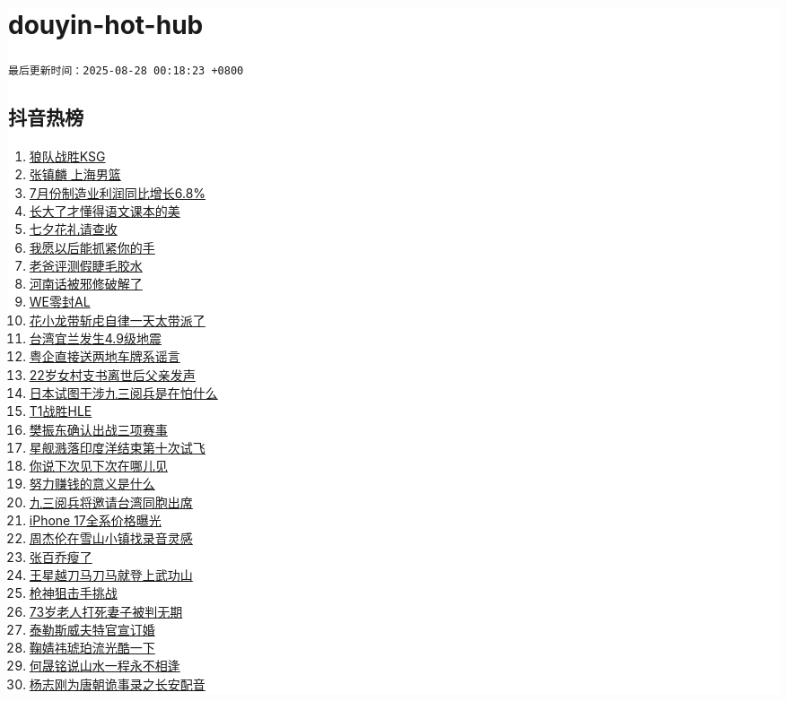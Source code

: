 # douyin-hot-hub

`最后更新时间：2025-08-28 00:18:23 +0800`

## 抖音热榜

1. [狼队战胜KSG](https://www.douyin.com/search/%E7%8B%BC%E9%98%9F%E6%88%98%E8%83%9CKSG)
1. [张镇麟 上海男篮](https://www.douyin.com/search/%E5%BC%A0%E9%95%87%E9%BA%9F%20%E4%B8%8A%E6%B5%B7%E7%94%B7%E7%AF%AE)
1. [7月份制造业利润同比增长6.8%](https://www.douyin.com/search/7%E6%9C%88%E4%BB%BD%E5%88%B6%E9%80%A0%E4%B8%9A%E5%88%A9%E6%B6%A6%E5%90%8C%E6%AF%94%E5%A2%9E%E9%95%BF6.8%25)
1. [长大了才懂得语文课本的美](https://www.douyin.com/search/%E9%95%BF%E5%A4%A7%E4%BA%86%E6%89%8D%E6%87%82%E5%BE%97%E8%AF%AD%E6%96%87%E8%AF%BE%E6%9C%AC%E7%9A%84%E7%BE%8E)
1. [七夕花礼请查收](https://www.douyin.com/search/%E4%B8%83%E5%A4%95%E8%8A%B1%E7%A4%BC%E8%AF%B7%E6%9F%A5%E6%94%B6)
1. [我愿以后能抓紧你的手](https://www.douyin.com/search/%E6%88%91%E6%84%BF%E4%BB%A5%E5%90%8E%E8%83%BD%E6%8A%93%E7%B4%A7%E4%BD%A0%E7%9A%84%E6%89%8B)
1. [老爸评测假睫毛胶水](https://www.douyin.com/search/%E8%80%81%E7%88%B8%E8%AF%84%E6%B5%8B%E5%81%87%E7%9D%AB%E6%AF%9B%E8%83%B6%E6%B0%B4)
1. [河南话被邪修破解了](https://www.douyin.com/search/%E6%B2%B3%E5%8D%97%E8%AF%9D%E8%A2%AB%E9%82%AA%E4%BF%AE%E7%A0%B4%E8%A7%A3%E4%BA%86)
1. [WE零封AL](https://www.douyin.com/search/WE%E9%9B%B6%E5%B0%81AL)
1. [花小龙带斩虍自律一天太带派了](https://www.douyin.com/search/%E8%8A%B1%E5%B0%8F%E9%BE%99%E5%B8%A6%E6%96%A9%E8%99%8D%E8%87%AA%E5%BE%8B%E4%B8%80%E5%A4%A9%E5%A4%AA%E5%B8%A6%E6%B4%BE%E4%BA%86)
1. [台湾宜兰发生4.9级地震](https://www.douyin.com/search/%E5%8F%B0%E6%B9%BE%E5%AE%9C%E5%85%B0%E5%8F%91%E7%94%9F4.9%E7%BA%A7%E5%9C%B0%E9%9C%87)
1. [粤企直接送两地车牌系谣言](https://www.douyin.com/search/%E7%B2%A4%E4%BC%81%E7%9B%B4%E6%8E%A5%E9%80%81%E4%B8%A4%E5%9C%B0%E8%BD%A6%E7%89%8C%E7%B3%BB%E8%B0%A3%E8%A8%80)
1. [22岁女村支书离世后父亲发声](https://www.douyin.com/search/22%E5%B2%81%E5%A5%B3%E6%9D%91%E6%94%AF%E4%B9%A6%E7%A6%BB%E4%B8%96%E5%90%8E%E7%88%B6%E4%BA%B2%E5%8F%91%E5%A3%B0)
1. [日本试图干涉九三阅兵是在怕什么](https://www.douyin.com/search/%E6%97%A5%E6%9C%AC%E8%AF%95%E5%9B%BE%E5%B9%B2%E6%B6%89%E4%B9%9D%E4%B8%89%E9%98%85%E5%85%B5%E6%98%AF%E5%9C%A8%E6%80%95%E4%BB%80%E4%B9%88)
1. [T1战胜HLE](https://www.douyin.com/search/T1%E6%88%98%E8%83%9CHLE)
1. [樊振东确认出战三项赛事](https://www.douyin.com/search/%E6%A8%8A%E6%8C%AF%E4%B8%9C%E7%A1%AE%E8%AE%A4%E5%87%BA%E6%88%98%E4%B8%89%E9%A1%B9%E8%B5%9B%E4%BA%8B)
1. [星舰溅落印度洋结束第十次试飞](https://www.douyin.com/search/%E6%98%9F%E8%88%B0%E6%BA%85%E8%90%BD%E5%8D%B0%E5%BA%A6%E6%B4%8B%E7%BB%93%E6%9D%9F%E7%AC%AC%E5%8D%81%E6%AC%A1%E8%AF%95%E9%A3%9E)
1. [你说下次见下次在哪儿见](https://www.douyin.com/search/%E4%BD%A0%E8%AF%B4%E4%B8%8B%E6%AC%A1%E8%A7%81%E4%B8%8B%E6%AC%A1%E5%9C%A8%E5%93%AA%E5%84%BF%E8%A7%81)
1. [努力赚钱的意义是什么](https://www.douyin.com/search/%E5%8A%AA%E5%8A%9B%E8%B5%9A%E9%92%B1%E7%9A%84%E6%84%8F%E4%B9%89%E6%98%AF%E4%BB%80%E4%B9%88)
1. [九三阅兵将邀请台湾同胞出席](https://www.douyin.com/search/%E4%B9%9D%E4%B8%89%E9%98%85%E5%85%B5%E5%B0%86%E9%82%80%E8%AF%B7%E5%8F%B0%E6%B9%BE%E5%90%8C%E8%83%9E%E5%87%BA%E5%B8%AD)
1. [iPhone 17全系价格曝光](https://www.douyin.com/search/iPhone%2017%E5%85%A8%E7%B3%BB%E4%BB%B7%E6%A0%BC%E6%9B%9D%E5%85%89)
1. [周杰伦在雪山小镇找录音灵感](https://www.douyin.com/search/%E5%91%A8%E6%9D%B0%E4%BC%A6%E5%9C%A8%E9%9B%AA%E5%B1%B1%E5%B0%8F%E9%95%87%E6%89%BE%E5%BD%95%E9%9F%B3%E7%81%B5%E6%84%9F)
1. [张百乔瘦了](https://www.douyin.com/search/%E5%BC%A0%E7%99%BE%E4%B9%94%E7%98%A6%E4%BA%86)
1. [王星越刀马刀马就登上武功山](https://www.douyin.com/search/%E7%8E%8B%E6%98%9F%E8%B6%8A%E5%88%80%E9%A9%AC%E5%88%80%E9%A9%AC%E5%B0%B1%E7%99%BB%E4%B8%8A%E6%AD%A6%E5%8A%9F%E5%B1%B1)
1. [枪神狙击手挑战](https://www.douyin.com/search/%E6%9E%AA%E7%A5%9E%E7%8B%99%E5%87%BB%E6%89%8B%E6%8C%91%E6%88%98)
1. [73岁老人打死妻子被判无期](https://www.douyin.com/search/73%E5%B2%81%E8%80%81%E4%BA%BA%E6%89%93%E6%AD%BB%E5%A6%BB%E5%AD%90%E8%A2%AB%E5%88%A4%E6%97%A0%E6%9C%9F)
1. [泰勒斯威夫特官宣订婚](https://www.douyin.com/search/%E6%B3%B0%E5%8B%92%E6%96%AF%E5%A8%81%E5%A4%AB%E7%89%B9%E5%AE%98%E5%AE%A3%E8%AE%A2%E5%A9%9A)
1. [鞠婧祎琥珀流光酷一下](https://www.douyin.com/search/%E9%9E%A0%E5%A9%A7%E7%A5%8E%E7%90%A5%E7%8F%80%E6%B5%81%E5%85%89%E9%85%B7%E4%B8%80%E4%B8%8B)
1. [何晟铭说山水一程永不相逢](https://www.douyin.com/search/%E4%BD%95%E6%99%9F%E9%93%AD%E8%AF%B4%E5%B1%B1%E6%B0%B4%E4%B8%80%E7%A8%8B%E6%B0%B8%E4%B8%8D%E7%9B%B8%E9%80%A2)
1. [杨志刚为唐朝诡事录之长安配音](https://www.douyin.com/search/%E6%9D%A8%E5%BF%97%E5%88%9A%E4%B8%BA%E5%94%90%E6%9C%9D%E8%AF%A1%E4%BA%8B%E5%BD%95%E4%B9%8B%E9%95%BF%E5%AE%89%E9%85%8D%E9%9F%B3)